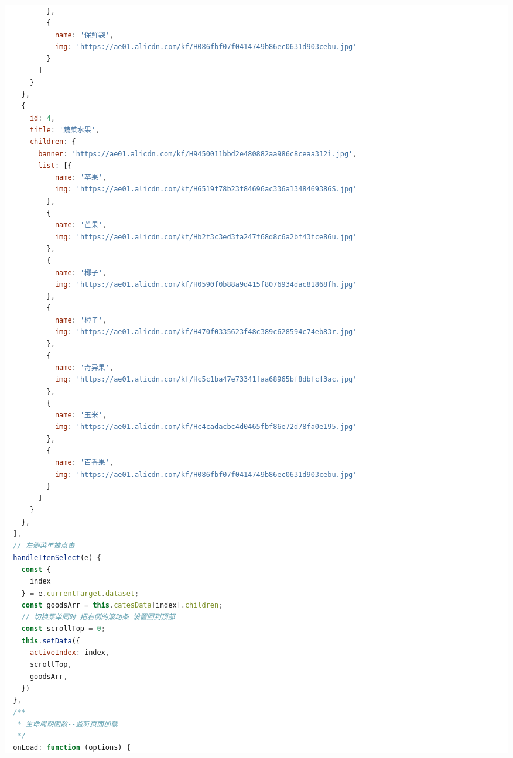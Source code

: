 ```js
          },
          {
            name: '保鲜袋',
            img: 'https://ae01.alicdn.com/kf/H086fbf07f0414749b86ec0631d903cebu.jpg'
          }
        ]
      }
    },
    {
      id: 4,
      title: '蔬菜水果',
      children: {
        banner: 'https://ae01.alicdn.com/kf/H9450011bbd2e480882aa986c8ceaa312i.jpg',
        list: [{
            name: '苹果',
            img: 'https://ae01.alicdn.com/kf/H6519f78b23f84696ac336a1348469386S.jpg'
          },
          {
            name: '芒果',
            img: 'https://ae01.alicdn.com/kf/Hb2f3c3ed3fa247f68d8c6a2bf43fce86u.jpg'
          },
          {
            name: '椰子',
            img: 'https://ae01.alicdn.com/kf/H0590f0b88a9d415f8076934dac81868fh.jpg'
          },
          {
            name: '橙子',
            img: 'https://ae01.alicdn.com/kf/H470f0335623f48c389c628594c74eb83r.jpg'
          },
          {
            name: '奇异果',
            img: 'https://ae01.alicdn.com/kf/Hc5c1ba47e73341faa68965bf8dbfcf3ac.jpg'
          },
          {
            name: '玉米',
            img: 'https://ae01.alicdn.com/kf/Hc4cadacbc4d0465fbf86e72d78fa0e195.jpg'
          },
          {
            name: '百香果',
            img: 'https://ae01.alicdn.com/kf/H086fbf07f0414749b86ec0631d903cebu.jpg'
          }
        ]
      }
    },
  ],
  // 左侧菜单被点击
  handleItemSelect(e) {
    const {
      index
    } = e.currentTarget.dataset;
    const goodsArr = this.catesData[index].children;
    // 切换菜单同时 把右侧的滚动条 设置回到顶部 
    const scrollTop = 0;
    this.setData({
      activeIndex: index,
      scrollTop,
      goodsArr,
    })
  },
  /**
   * 生命周期函数--监听页面加载
   */
  onLoad: function (options) {
```